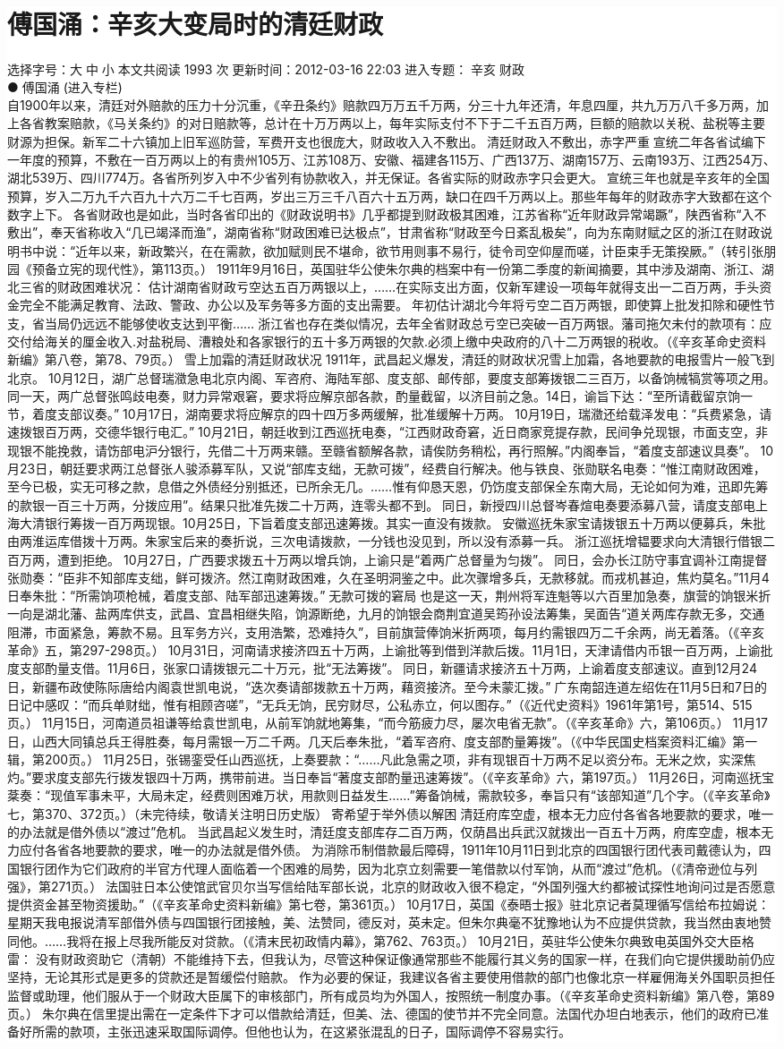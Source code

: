 # 傅国涌：辛亥大变局时的清廷财政

选择字号：大 中 小   本文共阅读 1993 次 更新时间：2012-03-16 22:03
进入专题： 辛亥   财政  
● 傅国涌 (进入专栏)  
自1900年以来，清廷对外赔款的压力十分沉重，《辛丑条约》赔款四万万五千万两，分三十九年还清，年息四厘，共九万万八千多万两，加上各省教案赔款，《马关条约》的对日赔款等，总计在十万万两以上，每年实际支付不下于二千五百万两，巨额的赔款以关税、盐税等主要财源为担保。新军二十六镇加上旧军巡防营，军费开支也很庞大，财政收入入不敷出。
清廷财政入不敷出，赤字严重
宣统二年各省试编下一年度的预算，不敷在一百万两以上的有贵州105万、江苏108万、安徽、福建各115万、广西137万、湖南157万、云南193万、江西254万、湖北539万、四川774万。各省所列岁入中不少省列有协款收入，并无保证。各省实际的财政赤字只会更大。
宣统三年也就是辛亥年的全国预算，岁入二万九千六百九十六万二千七百两，岁出三万三千八百六十五万两，缺口在四千万两以上。那些年每年的财政赤字大致都在这个数字上下。
各省财政也是如此，当时各省印出的《财政说明书》几乎都提到财政极其困难，江苏省称“近年财政异常竭蹶”，陕西省称“入不敷出”，奉天省称收入“几已竭泽而渔”，湖南省称“财政困难已达极点”，甘肃省称“财政至今日紊乱极矣”，向为东南财赋之区的浙江在财政说明书中说：“近年以来，新政繁兴，在在需款，欲加赋则民不堪命，欲节用则事不易行，徒令司空仰屋而嗟，计臣束手无策揆厥。”（转引张朋园《预备立宪的现代性》，第113页。）
1911年9月16日，英国驻华公使朱尔典的档案中有一份第二季度的新闻摘要，其中涉及湖南、浙江、湖北三省的财政困难状况：
估计湖南省财政亏空达五百万两银以上，……在实际支出方面，仅新军建设一项每年就得支出一二百万两，手头资金完全不能满足教育、法政、警政、办公以及军务等多方面的支出需要。
年初估计湖北今年将亏空二百万两银，即使算上批发扣除和硬性节支，省当局仍远远不能够使收支达到平衡……
浙江省也存在类似情况，去年全省财政总亏空已突破一百万两银。藩司拖欠未付的款项有：应交付给海关的厘金收入.对盐税局、漕粮处和各家银行的五十多万两银的欠款.必须上缴中央政府的八十二万两银的税收。（《辛亥革命史资料新编》第八卷，第78、79页。）
雪上加霜的清廷财政状况
1911年，武昌起义爆发，清廷的财政状况雪上加霜，各地要款的电报雪片一般飞到北京。
10月12日，湖广总督瑞瀓急电北京内阁、军咨府、海陆军部、度支部、邮传部，要度支部筹拨银二三百万，以备饷械犒赏等项之用。
同一天，两广总督张鸣歧电奏，财力异常艰窘，要求将应解京部各款，酌量截留，以济目前之急。14日，谕旨下达：“至所请截留京饷一节，着度支部议奏。”
10月17日，湖南要求将应解京的四十四万多两缓解，批准缓解十万两。
10月19日，瑞瀓还给载泽发电：“兵费紧急，请速拨银百万两，交德华银行电汇。”
10月21日，朝廷收到江西巡抚电奏，“江西财政奇窘，近日商家竞提存款，民间争兑现银，市面支空，非现银不能挽救，请饬部电沪分银行，先借二十万两来赣。至赣省额解各款，请俟防务稍松，再行照解。”内阁奉旨，“着度支部速议具奏”。
10月23日，朝廷要求两江总督张人骏添募军队，又说“部库支绌，无款可拨”，经费自行解决。他与铁良、张勋联名电奏：“惟江南财政困难，至今已极，实无可移之款，息借之外债经分别抵还，已所余无几。……惟有仰恳天恩，仍饬度支部保全东南大局，无论如何为难，迅即先筹的款银一百三十万两，分拨应用”。结果只批准先拨二十万两，连零头都不到。
同日，新授四川总督岑春煊电奏要添募八营，请度支部电上海大清银行筹拨一百万两现银。10月25日，下旨着度支部迅速筹拨。其实一直没有拨款。
安徽巡抚朱家宝请拨银五十万两以便募兵，朱批由两淮运库借拨十万两。朱家宝后来的奏折说，三次电请拨款，一分钱也没见到，所以没有添募一兵。
浙江巡抚增韫要求向大清银行借银二百万两，遭到拒绝。
10月27日，广西要求拨五十万两以增兵饷，上谕只是“着两广总督量为匀拨”。
同日，会办长江防守事宜调补江南提督张勋奏：“臣非不知部库支绌，鲜可拨济。然江南财政困难，久在圣明洞鉴之中。此次骤增多兵，无款移就。而戎机甚迫，焦灼莫名。”11月4日奉朱批：“所需饷项枪械，着度支部、陆军部迅速筹拨。”
无款可拨的窘局
也是这一天，荆州将军连魁等以六百里加急奏，旗营的饷银米折一向是湖北藩、盐两库供支，武昌、宜昌相继失陷，饷源断绝，九月的饷银会商荆宜道吴筠孙设法筹集，吴面告“道关两库存款无多，交通阻滞，市面紧急，筹款不易。且军务方兴，支用浩繁，恐难持久”，目前旗营俸饷米折两项，每月约需银四万二千余两，尚无着落。（《辛亥革命》五，第297-298页。）
10月31日，河南请求接济四五十万两，上谕批等到借到洋款后拨。11月1日，天津请借内币银一百万两，上谕批度支部酌量支借。11月6日，张家口请拨银元二十万元，批“无法筹拨”。
同日，新疆请求接济五十万两，上谕着度支部速议。直到12月24日，新疆布政使陈际唐给内阁袁世凯电说，“迭次奏请部拨款五十万两，藉资接济。至今未蒙汇拨。”
广东南韶连道左绍佐在11月5日和7日的日记中感叹：“而兵单财绌，惟有相顾咨嗟”，“无兵无饷，民穷财尽，公私赤立，何以图存。”（《近代史资料》1961年第1号，第514、515页。）
11月15日，河南道员祖谦等给袁世凯电，从前军饷就地筹集，“而今筋疲力尽，屡次电省无款”。（《辛亥革命》六，第106页。）
11月17日，山西大同镇总兵王得胜奏，每月需银一万二千两。几天后奉朱批，“着军咨府、度支部酌量筹拨”。（《中华民国史档案资料汇编》第一辑，第200页。）
11月25日，张锡銮受任山西巡抚，上奏要款：“……凡此急需之项，非有现银百十万两不足以资分布。无米之炊，实深焦灼。”要求度支部先行拨发银四十万两，携带前进。当日奉旨“著度支部酌量迅速筹拨”。（《辛亥革命》六，第197页。）
11月26日，河南巡抚宝棻奏：“现值军事未平，大局未定，经费则困难万状，用款则日益发生……”筹备饷械，需款较多，奉旨只有“该部知道”几个字。（《辛亥革命》七，第370、372页。）（未完待续，敬请关注明日历史版）
寄希望于举外债以解困
清廷府库空虚，根本无力应付各省各地要款的要求，唯一的办法就是借外债以“渡过”危机。
当武昌起义发生时，清廷度支部库存二百万两，仅荫昌出兵武汉就拨出一百五十万两，府库空虚，根本无力应付各省各地要款的要求，唯一的办法就是借外债。
为消除币制借款最后障碍，1911年10月11日到北京的四国银行团代表司戴德认为，四国银行团作为它们政府的半官方代理人面临着一个困难的局势，因为北京立刻需要一笔借款以付军饷，从而“渡过”危机。（《清帝逊位与列强》，第271页。）
法国驻日本公使馆武官贝尔当写信给陆军部长说，北京的财政收入很不稳定，“外国列强大约都被试探性地询问过是否愿意提供资金甚至物资援助。”（《辛亥革命史资料新编》第七卷，第361页。）
10月17日，英国《泰晤士报》驻北京记者莫理循写信给布拉姆说：
星期天我电报说清军部借外债与四国银行团接触，美、法赞同，德反对，英未定。但朱尔典毫不犹豫地认为不应提供贷款，我当然由衷地赞同他。……我将在报上尽我所能反对贷款。（《清末民初政情内幕》，第762、763页。）
10月21日，英驻华公使朱尔典致电英国外交大臣格雷：
没有财政资助它（清朝）不能维持下去，但我认为，尽管这种保证像通常那些不能履行其义务的国家一样，在我们向它提供援助前仍应坚持，无论其形式是更多的贷款还是暂缓偿付赔款。
作为必要的保证，我建议各省主要使用借款的部门也像北京一样雇佣海关外国职员担任监督或助理，他们服从于一个财政大臣属下的审核部门，所有成员均为外国人，按照统一制度办事。（《辛亥革命史资料新编》第八卷，第89页。）
朱尔典在信里提出需在一定条件下才可以借款给清廷，但美、法、德国的使节并不完全同意。法国代办坦白地表示，他们的政府已准备好所需的款项，主张迅速采取国际调停。但他也认为，在这紧张混乱的日子，国际调停不容易实行。